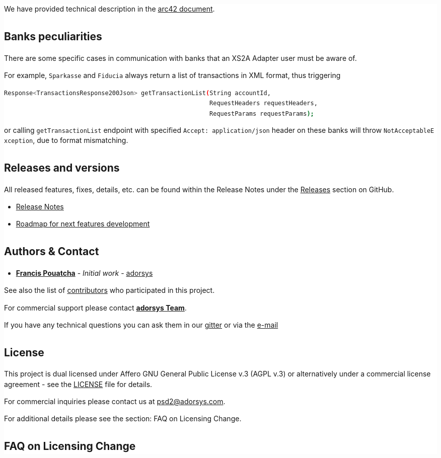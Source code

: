 We have provided technical description in the [arc42 document](https://adorsys.github.io/xs2a-adapter/).

## Banks peculiarities

There are some specific cases in communication with banks that an XS2A Adapter user must be aware of.

For example, `Sparkasse` and `Fiducia` always return a list of transactions in XML format, thus triggering

```bash
Response<TransactionsResponse200Json> getTransactionList(String accountId,
                                                         RequestHeaders requestHeaders,
                                                         RequestParams requestParams);
```

or calling `getTransactionList` endpoint with specified `Accept: application/json` header on these banks
will throw `NotAcceptableException`, due to format mismatching.

## Releases and versions

 All released features, fixes, details, etc. can be found
  within the Release Notes under the [Releases](https://github.com/adorsys/xs2a-adapter/releases) section
  on GitHub.

* [Release Notes](https://github.com/adorsys/xs2a-adapter/tags)

* [Roadmap for next features development](docs/roadmap.adoc)

## Authors & Contact

* **[Francis Pouatcha](mailto:fpo@adorsys.de)** - *Initial work* - [adorsys](https://www.adorsys.de)

See also the list of [contributors](https://github.com/adorsys/xs2a-adapter/graphs/contributors) who participated in this project.

For commercial support please contact **[adorsys Team](https://adorsys.de/en/psd2)**.

If you have any technical questions you can ask them in our [gitter](https://gitter.im/adorsys/xs2a-adapter) or via the [e-mail](mailto:xs2adapter@adorsys.de)

## License

This project is dual licensed under Affero GNU General Public License v.3 (AGPL v.3) or alternatively under a commercial license agreement - see the [LICENSE](LICENSE) file for details.

For commercial inquiries please contact us at psd2@adorsys.com.

For additional details please see the section: FAQ on Licensing Change.

## FAQ on Licensing Change
